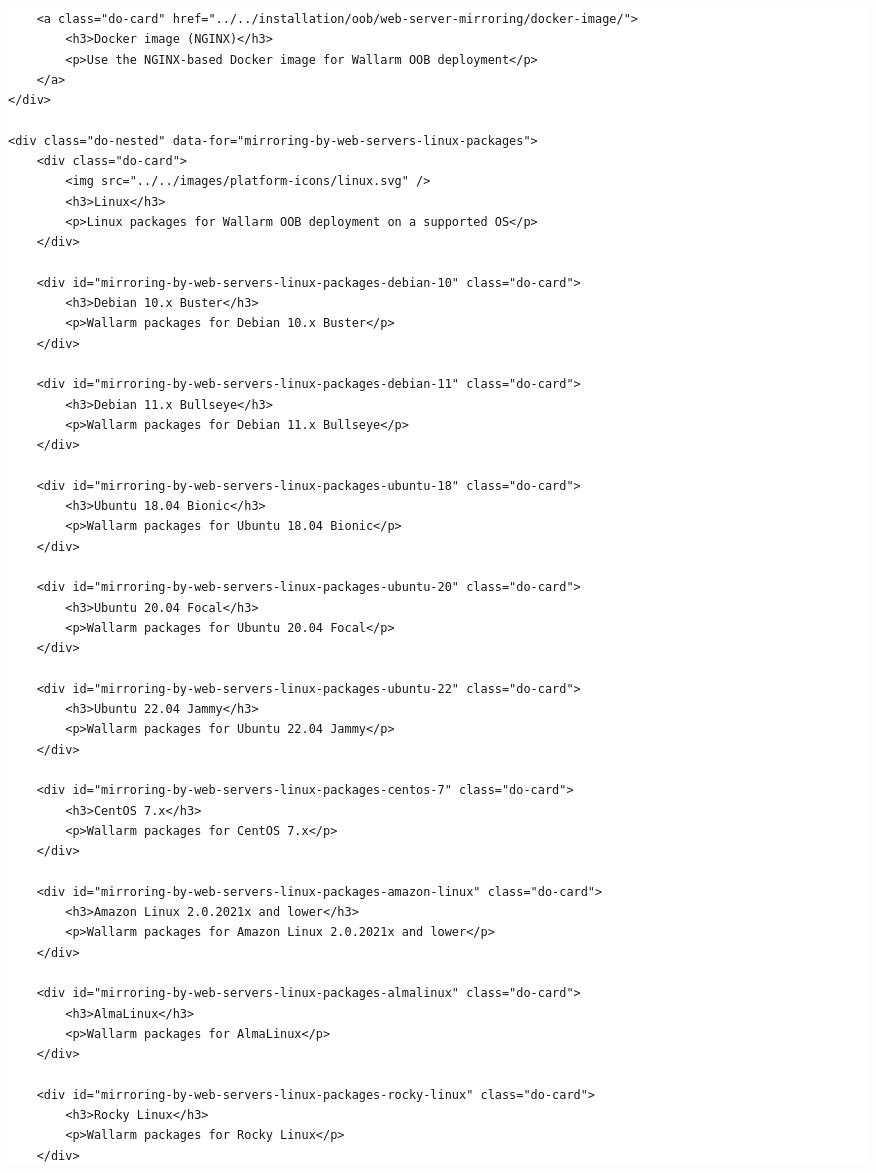         <a class="do-card" href="../../installation/oob/web-server-mirroring/docker-image/">
            <h3>Docker image (NGINX)</h3>
            <p>Use the NGINX-based Docker image for Wallarm OOB deployment</p>
        </a>
    </div>

    <div class="do-nested" data-for="mirroring-by-web-servers-linux-packages">
        <div class="do-card">
            <img src="../../images/platform-icons/linux.svg" />
            <h3>Linux</h3>
            <p>Linux packages for Wallarm OOB deployment on a supported OS</p>
        </div>

        <div id="mirroring-by-web-servers-linux-packages-debian-10" class="do-card">
            <h3>Debian 10.x Buster</h3>
            <p>Wallarm packages for Debian 10.x Buster</p>
        </div>

        <div id="mirroring-by-web-servers-linux-packages-debian-11" class="do-card">
            <h3>Debian 11.x Bullseye</h3>
            <p>Wallarm packages for Debian 11.x Bullseye</p>
        </div>

        <div id="mirroring-by-web-servers-linux-packages-ubuntu-18" class="do-card">
            <h3>Ubuntu 18.04 Bionic</h3>
            <p>Wallarm packages for Ubuntu 18.04 Bionic</p>
        </div>

        <div id="mirroring-by-web-servers-linux-packages-ubuntu-20" class="do-card">
            <h3>Ubuntu 20.04 Focal</h3>
            <p>Wallarm packages for Ubuntu 20.04 Focal</p>
        </div>

        <div id="mirroring-by-web-servers-linux-packages-ubuntu-22" class="do-card">
            <h3>Ubuntu 22.04 Jammy</h3>
            <p>Wallarm packages for Ubuntu 22.04 Jammy</p>
        </div>

        <div id="mirroring-by-web-servers-linux-packages-centos-7" class="do-card">
            <h3>CentOS 7.x</h3>
            <p>Wallarm packages for CentOS 7.x</p>
        </div>

        <div id="mirroring-by-web-servers-linux-packages-amazon-linux" class="do-card">
            <h3>Amazon Linux 2.0.2021x and lower</h3>
            <p>Wallarm packages for Amazon Linux 2.0.2021x and lower</p>
        </div>

        <div id="mirroring-by-web-servers-linux-packages-almalinux" class="do-card">
            <h3>AlmaLinux</h3>
            <p>Wallarm packages for AlmaLinux</p>
        </div>

        <div id="mirroring-by-web-servers-linux-packages-rocky-linux" class="do-card">
            <h3>Rocky Linux</h3>
            <p>Wallarm packages for Rocky Linux</p>
        </div>

